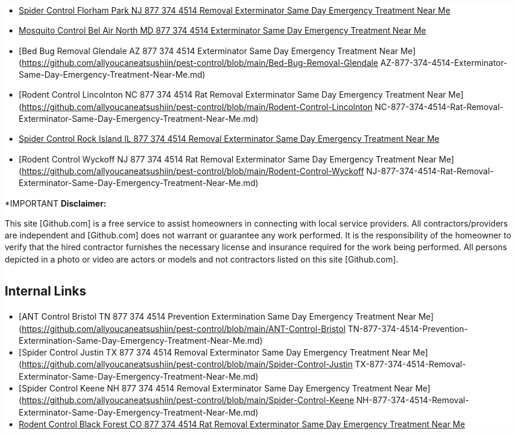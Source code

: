 
- [Spider Control Florham Park NJ 877 374 4514 Removal Exterminator Same Day Emergency Treatment Near Me](https://github.com/allyoucaneatsushiin/pest-control/blob/main/Spider-Control-Florham-Park-877-374-4514-Removal-Exterminator-Same-Day-Emergency-Treatment-Near-Me.md)
- [Mosquito Control Bel Air North MD 877 374 4514 Exterminator Same Day Emergency Treatment Near Me](https://github.com/allyoucaneatsushiin/pest-control/blob/main/Mosquito-Control-Bel-Air-North-877-374-4514-Exterminator-Same-Day-Emergency-Treatment-Near-Me.md)
- [Bed Bug Removal Glendale AZ 877 374 4514 Exterminator Same Day Emergency Treatment Near Me](https://github.com/allyoucaneatsushiin/pest-control/blob/main/Bed-Bug-Removal-Glendale AZ-877-374-4514-Exterminator-Same-Day-Emergency-Treatment-Near-Me.md)


- [Rodent Control Lincolnton NC 877 374 4514 Rat Removal Exterminator Same Day Emergency Treatment Near Me](https://github.com/allyoucaneatsushiin/pest-control/blob/main/Rodent-Control-Lincolnton NC-877-374-4514-Rat-Removal-Exterminator-Same-Day-Emergency-Treatment-Near-Me.md)
- [Spider Control Rock Island IL 877 374 4514 Removal Exterminator Same Day Emergency Treatment Near Me](https://github.com/allyoucaneatsushiin/pest-control/blob/main/Spider-Control-Rock-Island-877-374-4514-Removal-Exterminator-Same-Day-Emergency-Treatment-Near-Me.md)
- [Rodent Control Wyckoff NJ 877 374 4514 Rat Removal Exterminator Same Day Emergency Treatment Near Me](https://github.com/allyoucaneatsushiin/pest-control/blob/main/Rodent-Control-Wyckoff NJ-877-374-4514-Rat-Removal-Exterminator-Same-Day-Emergency-Treatment-Near-Me.md)


*IMPORTANT **Disclaimer:**  

This site [Github.com] is a free service to assist homeowners in connecting with local service providers. All contractors/providers are independent and [Github.com] does not warrant or guarantee any work performed. It is the responsibility of the homeowner to verify that the hired contractor furnishes the necessary license and insurance required for the work being performed. All persons depicted in a photo or video are actors or models and not contractors listed on this site [Github.com].


## Internal Links
- [ANT Control Bristol TN 877 374 4514 Prevention Extermination Same Day Emergency Treatment Near Me](https://github.com/allyoucaneatsushiin/pest-control/blob/main/ANT-Control-Bristol TN-877-374-4514-Prevention-Extermination-Same-Day-Emergency-Treatment-Near-Me.md)
- [Spider Control Justin TX 877 374 4514 Removal Exterminator Same Day Emergency Treatment Near Me](https://github.com/allyoucaneatsushiin/pest-control/blob/main/Spider-Control-Justin TX-877-374-4514-Removal-Exterminator-Same-Day-Emergency-Treatment-Near-Me.md)
- [Spider Control Keene NH 877 374 4514 Removal Exterminator Same Day Emergency Treatment Near Me](https://github.com/allyoucaneatsushiin/pest-control/blob/main/Spider-Control-Keene NH-877-374-4514-Removal-Exterminator-Same-Day-Emergency-Treatment-Near-Me.md)
- [Rodent Control Black Forest CO 877 374 4514 Rat Removal Exterminator Same Day Emergency Treatment Near Me](https://github.com/allyoucaneatsushiin/pest-control/blob/main/Rodent-Control-Black-Forest-877-374-4514-Rat-Removal-Exterminator-Same-Day-Emergency-Treatment-Near-Me.md)
